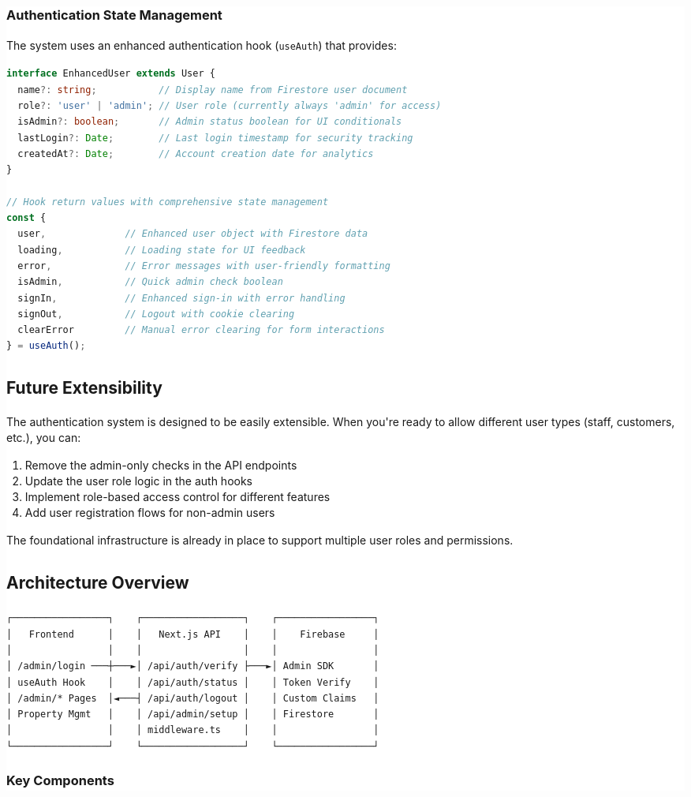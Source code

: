 ### Authentication State Management

The system uses an enhanced authentication hook (`useAuth`) that provides:

```typescript
interface EnhancedUser extends User {
  name?: string;           // Display name from Firestore user document
  role?: 'user' | 'admin'; // User role (currently always 'admin' for access)
  isAdmin?: boolean;       // Admin status boolean for UI conditionals
  lastLogin?: Date;        // Last login timestamp for security tracking
  createdAt?: Date;        // Account creation date for analytics
}

// Hook return values with comprehensive state management
const {
  user,              // Enhanced user object with Firestore data
  loading,           // Loading state for UI feedback
  error,             // Error messages with user-friendly formatting
  isAdmin,           // Quick admin check boolean
  signIn,            // Enhanced sign-in with error handling
  signOut,           // Logout with cookie clearing
  clearError         // Manual error clearing for form interactions
} = useAuth();
```

## Future Extensibility

The authentication system is designed to be easily extensible. When you're ready to allow different user types (staff, customers, etc.), you can:

1. Remove the admin-only checks in the API endpoints
2. Update the user role logic in the auth hooks
3. Implement role-based access control for different features
4. Add user registration flows for non-admin users

The foundational infrastructure is already in place to support multiple user roles and permissions.

## Architecture Overview

```
┌─────────────────┐    ┌──────────────────┐    ┌─────────────────┐
│   Frontend      │    │   Next.js API    │    │    Firebase     │
│                 │    │                  │    │                 │
│ /admin/login ───┼───►│ /api/auth/verify ├───►│ Admin SDK       │
│ useAuth Hook    │    │ /api/auth/status │    │ Token Verify    │
│ /admin/* Pages  │◄───┤ /api/auth/logout │    │ Custom Claims   │
│ Property Mgmt   │    │ /api/admin/setup │    │ Firestore       │
│                 │    │ middleware.ts    │    │                 │
└─────────────────┘    └──────────────────┘    └─────────────────┘
```

### Key Components
